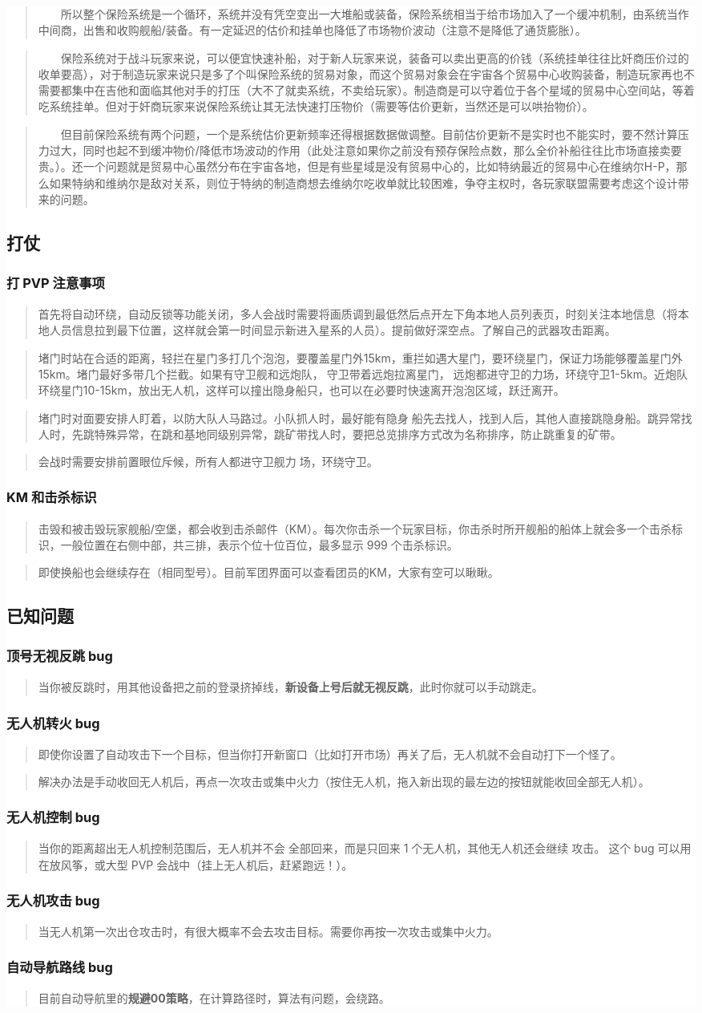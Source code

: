 >  &emsp;&emsp;所以整个保险系统是一个循环，系统并没有凭空变出一大堆船或装备，保险系统相当于给市场加入了一个缓冲机制，由系统当作中间商，出售和收购舰船/装备。有一定延迟的估价和挂单也降低了市场物价波动（注意不是降低了通货膨胀）。

>  &emsp;&emsp;保险系统对于战斗玩家来说，可以便宜快速补船，对于新人玩家来说，装备可以卖出更高的价钱（系统挂单往往比奸商压价过的收单要高），对于制造玩家来说只是多了个叫保险系统的贸易对象，而这个贸易对象会在宇宙各个贸易中心收购装备，制造玩家再也不需要都集中在吉他和面临其他对手的打压（大不了就卖系统，不卖给玩家）。制造商是可以守着位于各个星域的贸易中心空间站，等着吃系统挂单。但对于奸商玩家来说保险系统让其无法快速打压物价（需要等估价更新，当然还是可以哄抬物价）。

>  &emsp;&emsp;但目前保险系统有两个问题，一个是系统估价更新频率还得根据数据做调整。目前估价更新不是实时也不能实时，要不然计算压力过大，同时也起不到缓冲物价/降低市场波动的作用（此处注意如果你之前没有预存保险点数，那么全价补船往往比市场直接卖要贵。）。还一个问题就是贸易中心虽然分布在宇宙各地，但是有些星域是没有贸易中心的，比如特纳最近的贸易中心在维纳尔H-P，那么如果特纳和维纳尔是敌对关系，则位于特纳的制造商想去维纳尔吃收单就比较困难，争夺主权时，各玩家联盟需要考虑这个设计带来的问题。

 ## 打仗
  ### **打 PVP 注意事项**
>  首先将自动环绕，自动反锁等功能关闭，多人会战时需要将画质调到最低然后点开左下角本地人员列表页，时刻关注本地信息（将本地人员信息拉到最下位置，这样就会第一时间显示新进入星系的人员）。提前做好深空点。了解自己的武器攻击距离。

>  堵门时站在合适的距离，轻拦在星门多打几个泡泡，要覆盖星门外15km，重拦如遇大星门，要环绕星门，保证力场能够覆盖星门外15km。堵门最好多带几个拦截。如果有守卫舰和远炮队，
守卫带着远炮拉离星门，
远炮都进守卫的力场，环绕守卫1-5km。近炮队环绕星门10-15km，放出无人机，这样可以撞出隐身船只，也可以在必要时快速离开泡泡区域，跃迁离开。

>  堵门时对面要安排人盯着，以防大队人马路过。小队抓人时，最好能有隐身
船先去找人，找到人后，其他人直接跳隐身船。跳异常找人时，先跳特殊异常，在跳和基地同级别异常，跳矿带找人时，要把总览排序方式改为名称排序，防止跳重复的矿带。

>  会战时需要安排前置眼位斥候，所有人都进守卫舰力 场，环绕守卫。


  ### KM 和击杀标识
>  击毁和被击毁玩家舰船/空堡，都会收到击杀邮件（KM）。每次你击杀一个玩家目标，你击杀时所开舰船的船体上就会多一个击杀标识，一般位置在右侧中部，共三排，表示个位十位百位，最多显示 999 个击杀标识。 

>  即使换船也会继续存在（相同型号）。目前军团界面可以查看团员的KM，大家有空可以瞅瞅。

 ## 已知问题
  ### 顶号无视反跳 bug
>  当你被反跳时，用其他设备把之前的登录挤掉线，**新设备上号后就无视反跳**，此时你就可以手动跳走。

  ### 无人机转火 bug
>  即使你设置了自动攻击下一个目标，但当你打开新窗口（比如打开市场）再关了后，无人机就不会自动打下一个怪了。

>  解决办法是手动收回无人机后，再点一次攻击或集中火力（按住无人机，拖入新出现的最左边的按钮就能收回全部无人机）。

 ### 无人机控制 bug
>  当你的距离超出无人机控制范围后，无人机并不会 全部回来，而是只回来 1 个无人机，其他无人机还会继续 攻击。
这个 bug 可以用在放风筝，或大型 PVP 会战中（挂上无人机后，赶紧跑远！）。


  ### 无人机攻击 bug
>  当无人机第一次出仓攻击时，有很大概率不会去攻击目标。需要你再按一次攻击或集中火力。

  ### 自动导航路线 bug
>  目前自动导航里的**规避00策略**，在计算路径时，算法有问题，会绕路。
